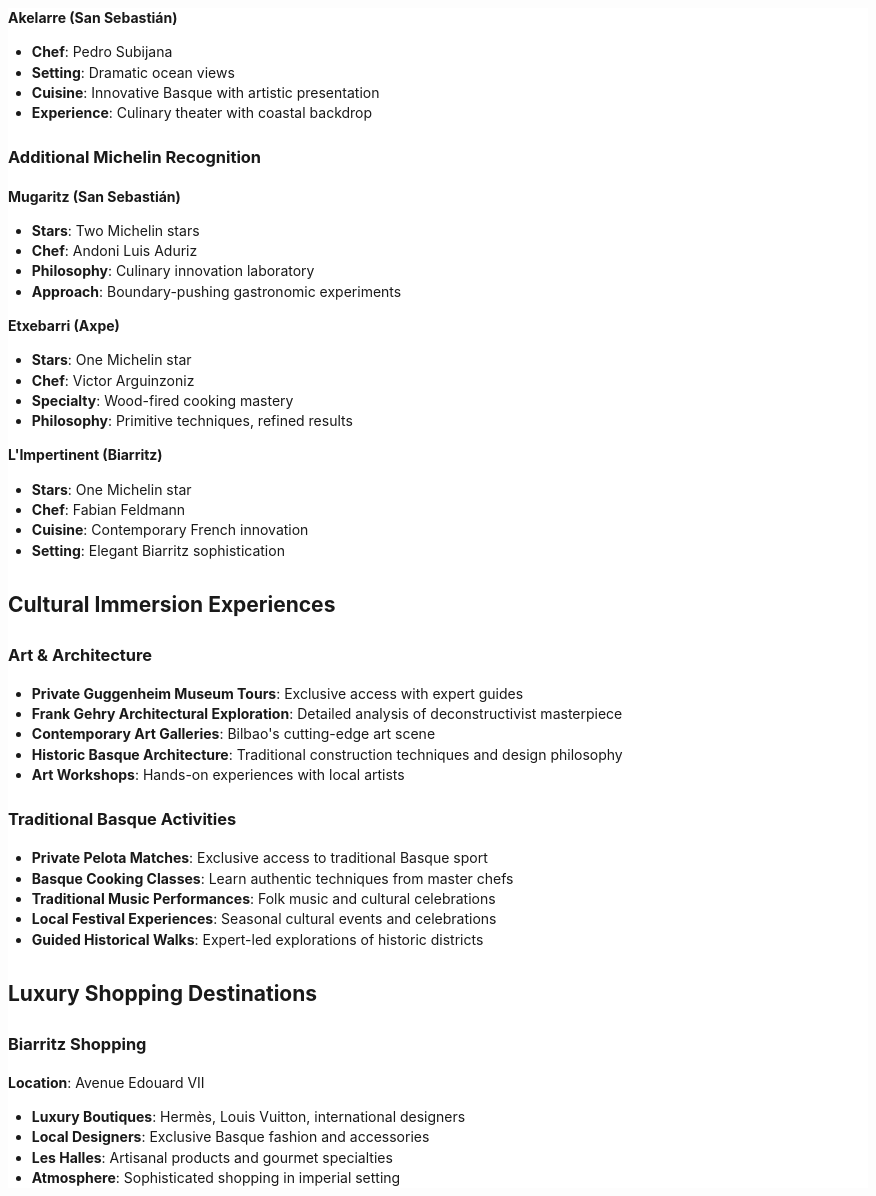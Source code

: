 **Akelarre (San Sebastián)**
- **Chef**: Pedro Subijana
- **Setting**: Dramatic ocean views
- **Cuisine**: Innovative Basque with artistic presentation
- **Experience**: Culinary theater with coastal backdrop

### Additional Michelin Recognition

**Mugaritz (San Sebastián)**
- **Stars**: Two Michelin stars
- **Chef**: Andoni Luis Aduriz
- **Philosophy**: Culinary innovation laboratory
- **Approach**: Boundary-pushing gastronomic experiments

**Etxebarri (Axpe)**
- **Stars**: One Michelin star
- **Chef**: Victor Arguinzoniz
- **Specialty**: Wood-fired cooking mastery
- **Philosophy**: Primitive techniques, refined results

**L'Impertinent (Biarritz)**
- **Stars**: One Michelin star
- **Chef**: Fabian Feldmann
- **Cuisine**: Contemporary French innovation
- **Setting**: Elegant Biarritz sophistication

## Cultural Immersion Experiences

### Art & Architecture
- **Private Guggenheim Museum Tours**: Exclusive access with expert guides
- **Frank Gehry Architectural Exploration**: Detailed analysis of deconstructivist masterpiece
- **Contemporary Art Galleries**: Bilbao's cutting-edge art scene
- **Historic Basque Architecture**: Traditional construction techniques and design philosophy
- **Art Workshops**: Hands-on experiences with local artists

### Traditional Basque Activities
- **Private Pelota Matches**: Exclusive access to traditional Basque sport
- **Basque Cooking Classes**: Learn authentic techniques from master chefs
- **Traditional Music Performances**: Folk music and cultural celebrations
- **Local Festival Experiences**: Seasonal cultural events and celebrations
- **Guided Historical Walks**: Expert-led explorations of historic districts

## Luxury Shopping Destinations

### Biarritz Shopping
**Location**: Avenue Edouard VII
- **Luxury Boutiques**: Hermès, Louis Vuitton, international designers
- **Local Designers**: Exclusive Basque fashion and accessories
- **Les Halles**: Artisanal products and gourmet specialties
- **Atmosphere**: Sophisticated shopping in imperial setting
